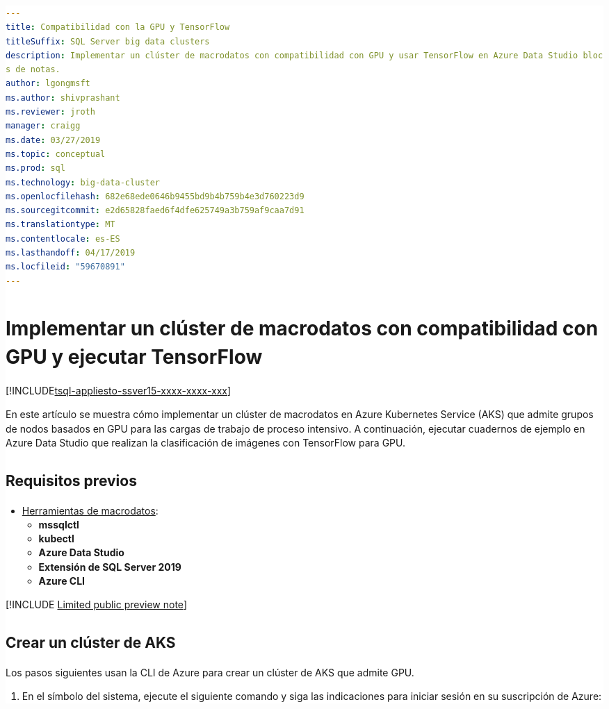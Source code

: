 ```yaml
---
title: Compatibilidad con la GPU y TensorFlow
titleSuffix: SQL Server big data clusters
description: Implementar un clúster de macrodatos con compatibilidad con GPU y usar TensorFlow en Azure Data Studio blocs de notas.
author: lgongmsft
ms.author: shivprashant
ms.reviewer: jroth
manager: craigg
ms.date: 03/27/2019
ms.topic: conceptual
ms.prod: sql
ms.technology: big-data-cluster
ms.openlocfilehash: 682e68ede0646b9455bd9b4b759b4e3d760223d9
ms.sourcegitcommit: e2d65828faed6f4dfe625749a3b759af9caa7d91
ms.translationtype: MT
ms.contentlocale: es-ES
ms.lasthandoff: 04/17/2019
ms.locfileid: "59670891"
---
```

# <a name="deploy-a-big-data-cluster-with-gpu-support-and-run-tensorflow"></a>Implementar un clúster de macrodatos con compatibilidad con GPU y ejecutar TensorFlow

[!INCLUDE[tsql-appliesto-ssver15-xxxx-xxxx-xxx](../includes/tsql-appliesto-ssver15-xxxx-xxxx-xxx.md)]

En este artículo se muestra cómo implementar un clúster de macrodatos en Azure Kubernetes Service (AKS) que admite grupos de nodos basados en GPU para las cargas de trabajo de proceso intensivo. A continuación, ejecutar cuadernos de ejemplo en Azure Data Studio que realizan la clasificación de imágenes con TensorFlow para GPU.

## <a name="prerequisites"></a>Requisitos previos

- [Herramientas de macrodatos](deploy-big-data-tools.md):
  - **mssqlctl**
  - **kubectl**
  - **Azure Data Studio**
  - **Extensión de SQL Server 2019**
  - **Azure CLI**

[!INCLUDE [Limited public preview note](../includes/big-data-cluster-preview-note.md)]

## <a name="create-an-aks-cluster"></a>Crear un clúster de AKS

Los pasos siguientes usan la CLI de Azure para crear un clúster de AKS que admite GPU.

1. En el símbolo del sistema, ejecute el siguiente comando y siga las indicaciones para iniciar sesión en su suscripción de Azure:
